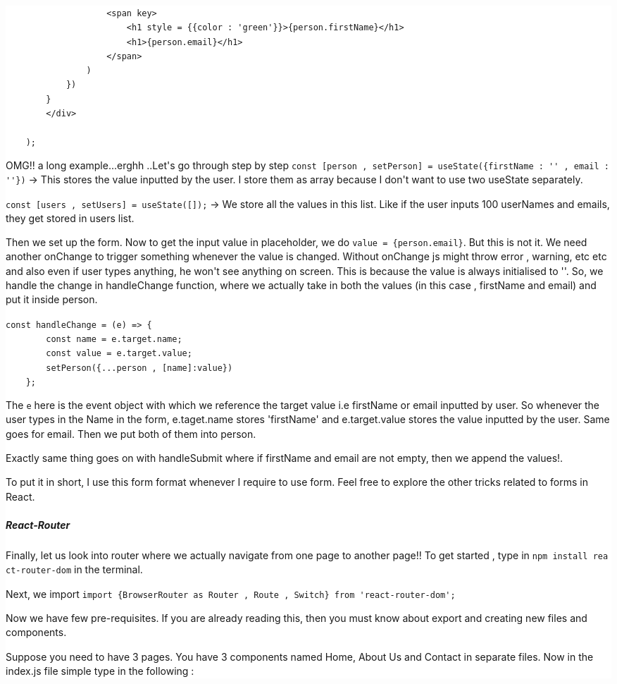 ```
                    <span key>
                        <h1 style = {{color : 'green'}}>{person.firstName}</h1>
                        <h1>{person.email}</h1>
                    </span>
                )
            })
        }
        </div>

    );

```

OMG!! a long example...erghh ..Let's go through step by step
`const [person , setPerson] = useState({firstName : '' , email : ''})` -> This stores the value inputted by the user. I store them as array because I don't want to use two useState separately.

`const [users , setUsers] = useState([]);` -> We store all the values in this list. Like if the user inputs 100 userNames and emails, they get stored in users list.

Then we set up the form. Now to get the input value in placeholder, we do `value = {person.email}`. But this is not it. We need another onChange to trigger something whenever the value is changed. Without onChange js might throw error , warning, etc etc and also even if user types anything, he won't see anything on screen. This is because the value is always initialised to ''.
So, we handle the change in handleChange function, where we actually take in both the values (in this case , firstName and email) and put it inside person. 
```    
const handleChange = (e) => {
        const name = e.target.name;
        const value = e.target.value;
        setPerson({...person , [name]:value})
    };
```
The `e` here is the event object with which we reference the target value i.e firstName or email inputted by user. So whenever the user types in the Name in the form, e.taget.name stores 'firstName' and e.target.value stores the value inputted by the user. Same goes for email. Then we put both of them into person.

Exactly same thing goes on with handleSubmit where if firstName and email are not empty, then we append the values!.

To put it in short, I use this form format whenever I require to use form. Feel free to explore the other tricks related to forms in React.

##### React-Router
Finally, let us look into router where we actually navigate from one page to another page!!
To get started , type in `npm install react-router-dom` in the terminal.

Next, we import `import {BrowserRouter as Router , Route , Switch} from 'react-router-dom';`

Now we have few pre-requisites. If you are already reading this, then you must know about export and creating new files and components.

Suppose you need to have 3 pages. You have 3 components named Home, About Us and Contact in separate files. Now in the index.js file simple type in the following : 
